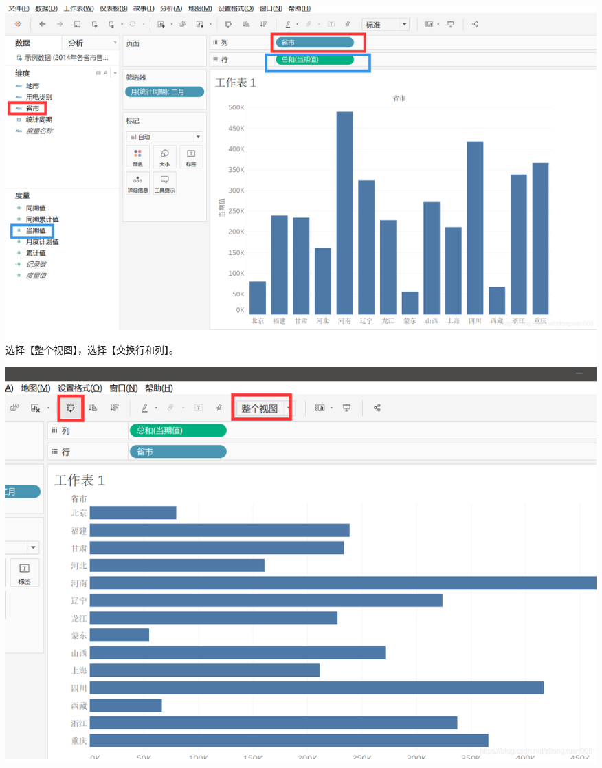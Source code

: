 ![Tableau%20%E5%9B%9B%E3%80%81%203bcd4/20210616152843729.png](Tableau%20%E5%9B%9B%E3%80%81%203bcd4/20210616152843729.png)

选择【整个视图】，选择【交换行和列】。

![Tableau%20%E5%9B%9B%E3%80%81%203bcd4/20210616153016361.png](Tableau%20%E5%9B%9B%E3%80%81%203bcd4/20210616153016361.png)
